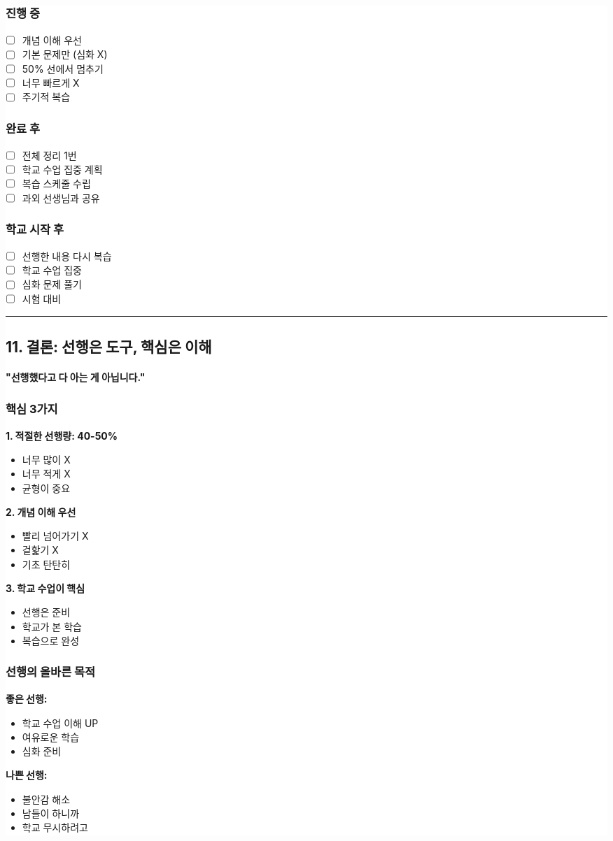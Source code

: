 ### 진행 중

- [ ] 개념 이해 우선
- [ ] 기본 문제만 (심화 X)
- [ ] 50% 선에서 멈추기
- [ ] 너무 빠르게 X
- [ ] 주기적 복습

### 완료 후

- [ ] 전체 정리 1번
- [ ] 학교 수업 집중 계획
- [ ] 복습 스케줄 수립
- [ ] 과외 선생님과 공유

### 학교 시작 후

- [ ] 선행한 내용 다시 복습
- [ ] 학교 수업 집중
- [ ] 심화 문제 풀기
- [ ] 시험 대비

---

## 11. 결론: 선행은 도구, 핵심은 이해

**"선행했다고 다 아는 게 아닙니다."**

### 핵심 3가지

**1. 적절한 선행량: 40-50%**
- 너무 많이 X
- 너무 적게 X
- 균형이 중요

**2. 개념 이해 우선**
- 빨리 넘어가기 X
- 겉핥기 X
- 기초 탄탄히

**3. 학교 수업이 핵심**
- 선행은 준비
- 학교가 본 학습
- 복습으로 완성

### 선행의 올바른 목적

**좋은 선행:**
- 학교 수업 이해 UP
- 여유로운 학습
- 심화 준비

**나쁜 선행:**
- 불안감 해소
- 남들이 하니까
- 학교 무시하려고
